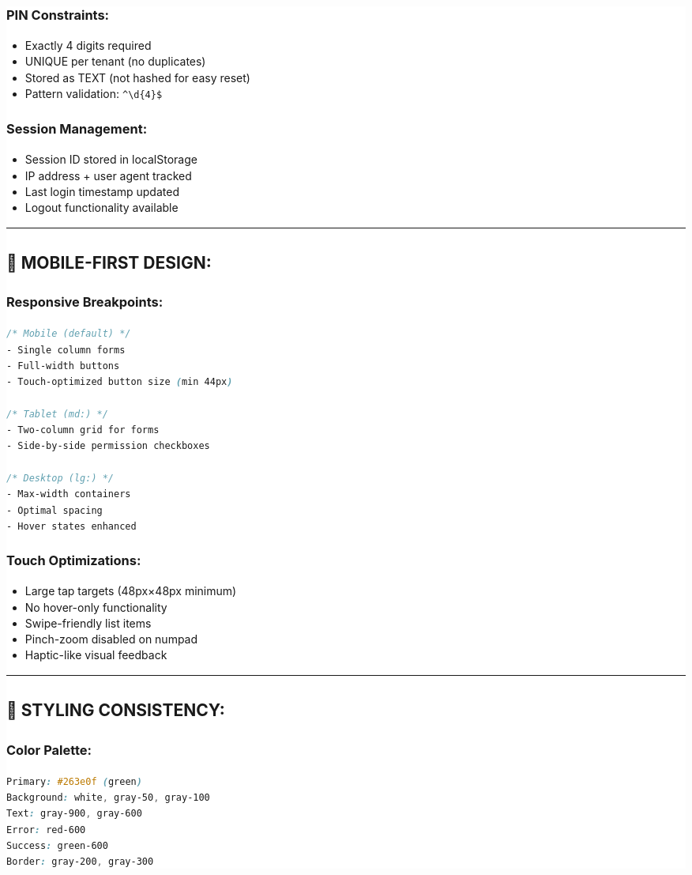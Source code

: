 ### **PIN Constraints:**

- Exactly 4 digits required
- UNIQUE per tenant (no duplicates)
- Stored as TEXT (not hashed for easy reset)
- Pattern validation: `^\d{4}$`

### **Session Management:**

- Session ID stored in localStorage
- IP address + user agent tracked
- Last login timestamp updated
- Logout functionality available

---

## 📱 **MOBILE-FIRST DESIGN:**

### **Responsive Breakpoints:**

```css
/* Mobile (default) */
- Single column forms
- Full-width buttons
- Touch-optimized button size (min 44px)

/* Tablet (md:) */
- Two-column grid for forms
- Side-by-side permission checkboxes

/* Desktop (lg:) */
- Max-width containers
- Optimal spacing
- Hover states enhanced
```

### **Touch Optimizations:**

- Large tap targets (48px×48px minimum)
- No hover-only functionality
- Swipe-friendly list items
- Pinch-zoom disabled on numpad
- Haptic-like visual feedback

---

## 🎨 **STYLING CONSISTENCY:**

### **Color Palette:**

```css
Primary: #263e0f (green)
Background: white, gray-50, gray-100
Text: gray-900, gray-600
Error: red-600
Success: green-600
Border: gray-200, gray-300
```

